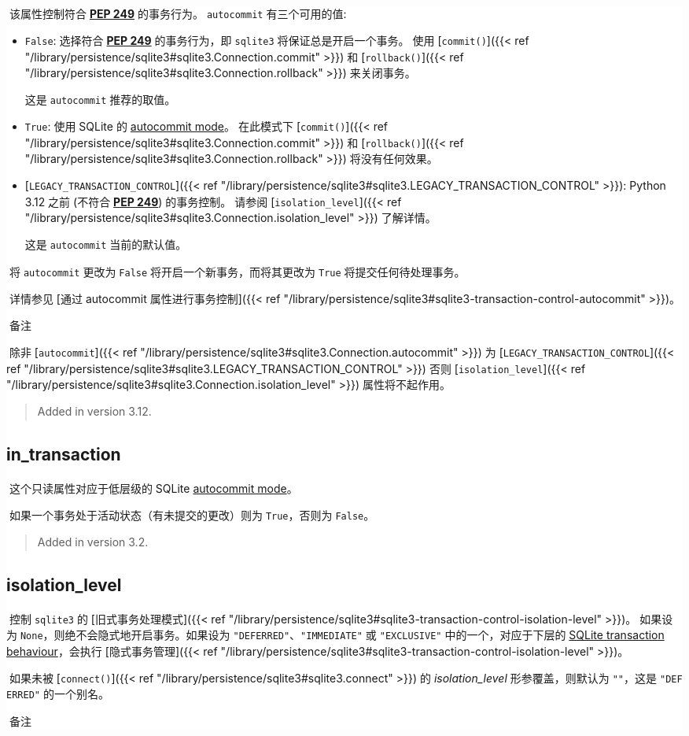​	该属性控制符合 [**PEP 249**](https://peps.python.org/pep-0249/) 的事务行为。 `autocommit` 有三个可用的值:

- `False`: 选择符合 [**PEP 249**](https://peps.python.org/pep-0249/) 的事务行为，即 `sqlite3` 将保证总是开启一个事务。 使用 [`commit()`]({{< ref "/library/persistence/sqlite3#sqlite3.Connection.commit" >}}) 和 [`rollback()`]({{< ref "/library/persistence/sqlite3#sqlite3.Connection.rollback" >}}) 来关闭事务。

  这是 `autocommit` 推荐的取值。

- `True`: 使用 SQLite 的 [autocommit mode](https://www.sqlite.org/lang_transaction.html#implicit_versus_explicit_transactions)。 在此模式下 [`commit()`]({{< ref "/library/persistence/sqlite3#sqlite3.Connection.commit" >}}) 和 [`rollback()`]({{< ref "/library/persistence/sqlite3#sqlite3.Connection.rollback" >}}) 将没有任何效果。

- [`LEGACY_TRANSACTION_CONTROL`]({{< ref "/library/persistence/sqlite3#sqlite3.LEGACY_TRANSACTION_CONTROL" >}}): Python 3.12 之前 (不符合 [**PEP 249**](https://peps.python.org/pep-0249/)) 的事务控制。 请参阅 [`isolation_level`]({{< ref "/library/persistence/sqlite3#sqlite3.Connection.isolation_level" >}}) 了解详情。

  这是 `autocommit` 当前的默认值。

​	将 `autocommit` 更改为 `False` 将开启一个新事务，而将其更改为 `True` 将提交任何待处理事务。

​	详情参见 [通过 autocommit 属性进行事务控制]({{< ref "/library/persistence/sqlite3#sqlite3-transaction-control-autocommit" >}})。

​	备注

 

​	除非 [`autocommit`]({{< ref "/library/persistence/sqlite3#sqlite3.Connection.autocommit" >}}) 为 [`LEGACY_TRANSACTION_CONTROL`]({{< ref "/library/persistence/sqlite3#sqlite3.LEGACY_TRANSACTION_CONTROL" >}}) 否则 [`isolation_level`]({{< ref "/library/persistence/sqlite3#sqlite3.Connection.isolation_level" >}}) 属性将不起作用。

> Added in version 3.12.
>

## **in_transaction**

​	这个只读属性对应于低层级的 SQLite [autocommit mode](https://www.sqlite.org/lang_transaction.html#implicit_versus_explicit_transactions)。

​	如果一个事务处于活动状态（有未提交的更改）则为 `True`，否则为 `False`。

> Added in version 3.2.
>

## **isolation_level**

​	控制 `sqlite3` 的 [旧式事务处理模式]({{< ref "/library/persistence/sqlite3#sqlite3-transaction-control-isolation-level" >}})。 如果设为 `None`，则绝不会隐式地开启事务。如果设为 `"DEFERRED"`、`"IMMEDIATE"` 或 `"EXCLUSIVE"` 中的一个，对应于下层的 [SQLite transaction behaviour](https://www.sqlite.org/lang_transaction.html#deferred_immediate_and_exclusive_transactions)，会执行 [隐式事务管理]({{< ref "/library/persistence/sqlite3#sqlite3-transaction-control-isolation-level" >}})。

​	如果未被 [`connect()`]({{< ref "/library/persistence/sqlite3#sqlite3.connect" >}}) 的 *isolation_level* 形参覆盖，则默认为 `""`，这是 `"DEFERRED"` 的一个别名。

​	备注
